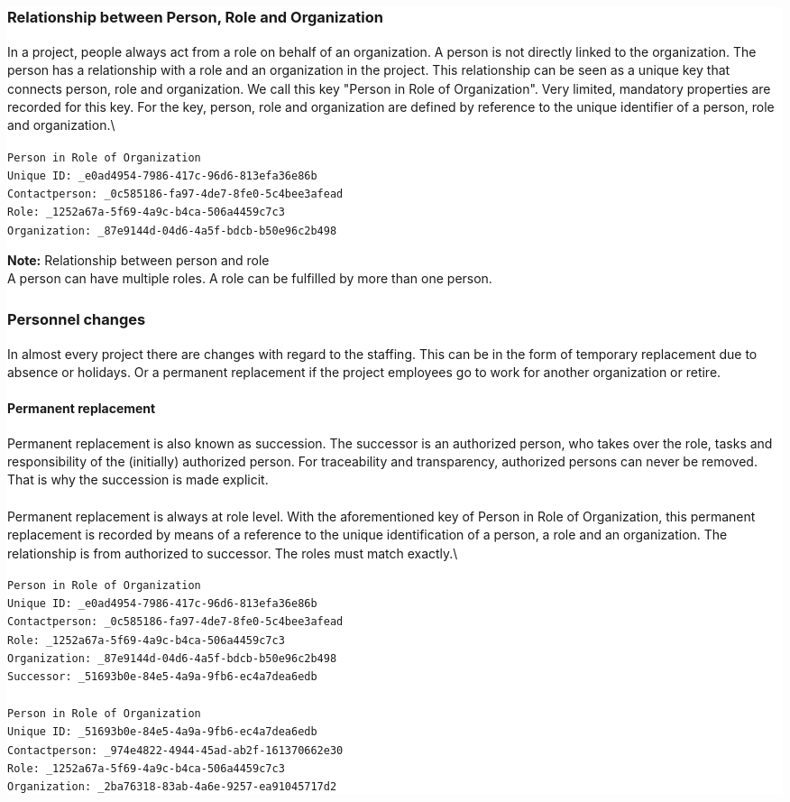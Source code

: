 ### Relationship between Person, Role and Organization

In a project, people always act from a role on behalf of an
organization. A person is not directly linked to the organization. The
person has a relationship with a role and an organization in the
project. This relationship can be seen as a unique key that connects
person, role and organization. We call this key \"Person in Role of
Organization\". Very limited, mandatory properties are recorded for this
key. For the key, person, role and organization are defined by reference
to the unique identifier of a person, role and organization.\

    Person in Role of Organization
    Unique ID: _e0ad4954-7986-417c-96d6-813efa36e86b
    Contactperson: _0c585186-fa97-4de7-8fe0-5c4bee3afead
    Role: _1252a67a-5f69-4a9c-b4ca-506a4459c7c3
    Organization: _87e9144d-04d6-4a5f-bdcb-b50e96c2b498

**Note:** Relationship between person and role\
A person can have multiple roles. A role can be fulfilled by more than
one person.

### Personnel changes

In almost every project there are changes with regard to the staffing.
This can be in the form of temporary replacement due to absence or
holidays. Or a permanent replacement if the project employees go to work
for another organization or retire.

#### Permanent replacement

Permanent replacement is also known as succession. The successor is an
authorized person, who takes over the role, tasks and responsibility of
the (initially) authorized person. For traceability and transparency,
authorized persons can never be removed. That is why the succession is
made explicit.\
\
Permanent replacement is always at role level. With the aforementioned
key of Person in Role of Organization, this permanent replacement is
recorded by means of a reference to the unique identification of a
person, a role and an organization. The relationship is from authorized
to successor. The roles must match exactly.\

    Person in Role of Organization
    Unique ID: _e0ad4954-7986-417c-96d6-813efa36e86b
    Contactperson: _0c585186-fa97-4de7-8fe0-5c4bee3afead
    Role: _1252a67a-5f69-4a9c-b4ca-506a4459c7c3
    Organization: _87e9144d-04d6-4a5f-bdcb-b50e96c2b498
    Successor: _51693b0e-84e5-4a9a-9fb6-ec4a7dea6edb

    Person in Role of Organization
    Unique ID: _51693b0e-84e5-4a9a-9fb6-ec4a7dea6edb
    Contactperson: _974e4822-4944-45ad-ab2f-161370662e30
    Role: _1252a67a-5f69-4a9c-b4ca-506a4459c7c3
    Organization: _2ba76318-83ab-4a6e-9257-ea91045717d2
